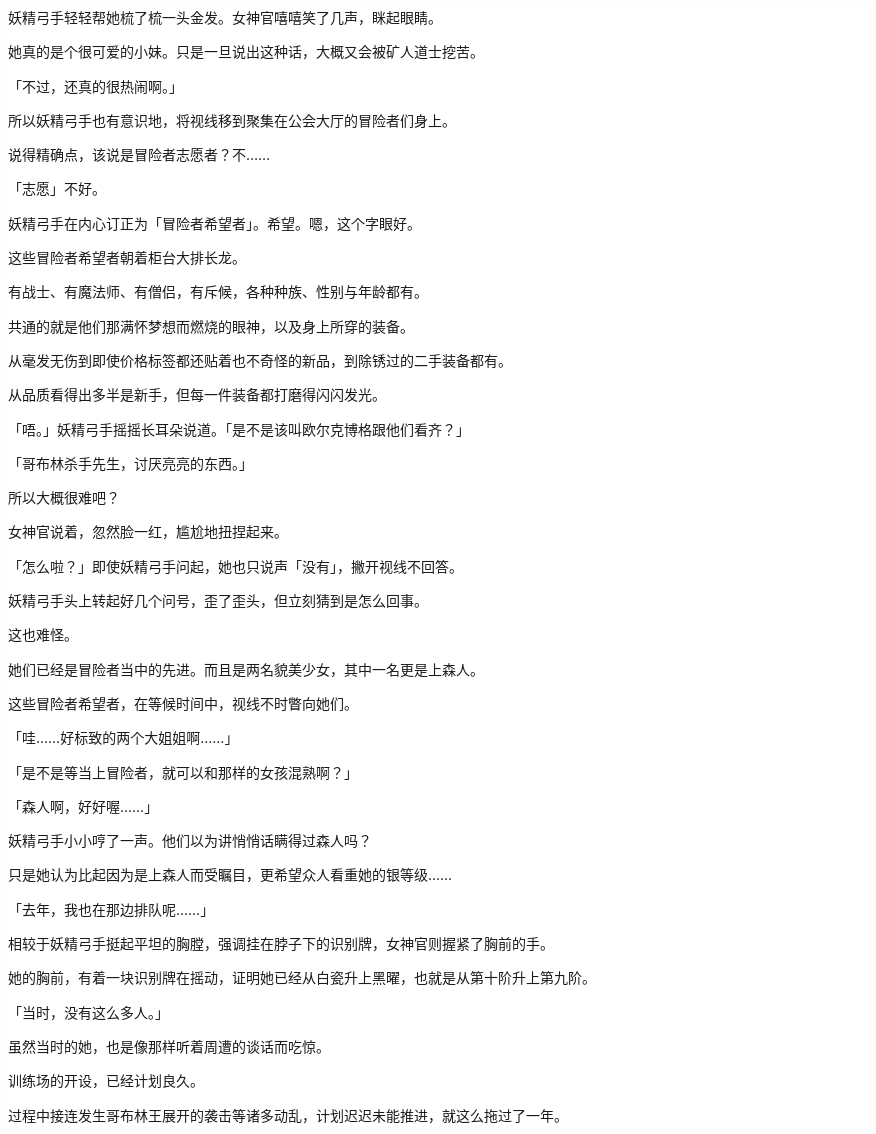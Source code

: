 妖精弓手轻轻帮她梳了梳一头金发。女神官嘻嘻笑了几声，眯起眼睛。

她真的是个很可爱的小妹。只是一旦说出这种话，大概又会被矿人道士挖苦。

「不过，还真的很热闹啊。」

所以妖精弓手也有意识地，将视线移到聚集在公会大厅的冒险者们身上。

说得精确点，该说是冒险者志愿者？不……

「志愿」不好。

妖精弓手在内心订正为「冒险者希望者」。希望。嗯，这个字眼好。

这些冒险者希望者朝着柜台大排长龙。

有战士、有魔法师、有僧侣，有斥候，各种种族、性别与年龄都有。

共通的就是他们那满怀梦想而燃烧的眼神，以及身上所穿的装备。

从毫发无伤到即使价格标签都还贴着也不奇怪的新品，到除锈过的二手装备都有。

从品质看得出多半是新手，但每一件装备都打磨得闪闪发光。

「唔。」妖精弓手摇摇长耳朵说道。「是不是该叫欧尔克博格跟他们看齐？」

「哥布林杀手先生，讨厌亮亮的东西。」

所以大概很难吧？

女神官说着，忽然脸一红，尴尬地扭捏起来。

「怎么啦？」即使妖精弓手问起，她也只说声「没有」，撇开视线不回答。

妖精弓手头上转起好几个问号，歪了歪头，但立刻猜到是怎么回事。

这也难怪。

她们已经是冒险者当中的先进。而且是两名貌美少女，其中一名更是上森人。

这些冒险者希望者，在等候时间中，视线不时瞥向她们。

「哇……好标致的两个大姐姐啊……」

「是不是等当上冒险者，就可以和那样的女孩混熟啊？」

「森人啊，好好喔……」

妖精弓手小小哼了一声。他们以为讲悄悄话瞒得过森人吗？

只是她认为比起因为是上森人而受瞩目，更希望众人看重她的银等级……

「去年，我也在那边排队呢……」

相较于妖精弓手挺起平坦的胸膛，强调挂在脖子下的识别牌，女神官则握紧了胸前的手。

她的胸前，有着一块识别牌在摇动，证明她已经从白瓷升上黑曜，也就是从第十阶升上第九阶。

「当时，没有这么多人。」

虽然当时的她，也是像那样听着周遭的谈话而吃惊。

训练场的开设，已经计划良久。

过程中接连发生哥布林王展开的袭击等诸多动乱，计划迟迟未能推进，就这么拖过了一年。
